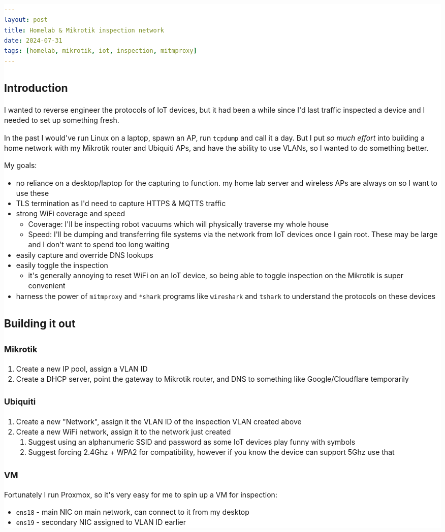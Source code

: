 ```yaml
---
layout: post
title: Homelab & Mikrotik inspection network
date: 2024-07-31
tags: [homelab, mikrotik, iot, inspection, mitmproxy]
---
```


## Introduction

I wanted to reverse engineer the protocols of IoT devices, but it had been a while since I'd last traffic inspected a device and I needed to set up something fresh.

In the past I would've run Linux on a laptop, spawn an AP, run `tcpdump` and call it a day. But I put _so much effort_ into building a home network with my Mikrotik router and Ubiquiti APs, and have the ability to use VLANs, so I wanted to do something better.

My goals:
* no reliance on a desktop/laptop for the capturing to function. my home lab server and wireless APs are always on so I want to use these
* TLS termination as I'd need to capture HTTPS & MQTTS traffic
* strong WiFi coverage and speed
    * Coverage: I'll be inspecting robot vacuums which will physically traverse my whole house
    * Speed: I'll be dumping and transferring file systems via the network from IoT devices once I gain root. These may be large and I don't want to spend too long waiting
* easily capture and override DNS lookups
* easily toggle the inspection
    * it's generally annoying to reset WiFi on an IoT device, so being able to toggle inspection on the Mikrotik is super convenient
* harness the power of `mitmproxy` and `*shark` programs like `wireshark` and `tshark` to understand the protocols on these devices

## Building it out

### Mikrotik

1. Create a new IP pool, assign a VLAN ID
2. Create a DHCP server, point the gateway to Mikrotik router, and DNS to something like Google/Cloudflare temporarily

### Ubiquiti

1. Create a new "Network", assign it the VLAN ID of the inspection VLAN created above
2. Create a new WiFi network, assign it to the network just created
    1. Suggest using an alphanumeric SSID and password as some IoT devices play funny with symbols
    2. Suggest forcing 2.4Ghz + WPA2 for compatibility, however if you know the device can support 5Ghz use that

### VM

Fortunately I run Proxmox, so it's very easy for me to spin up a VM for inspection:
* `ens18` - main NIC on main network, can connect to it from my desktop
* `ens19` - secondary NIC assigned to VLAN ID earlier
